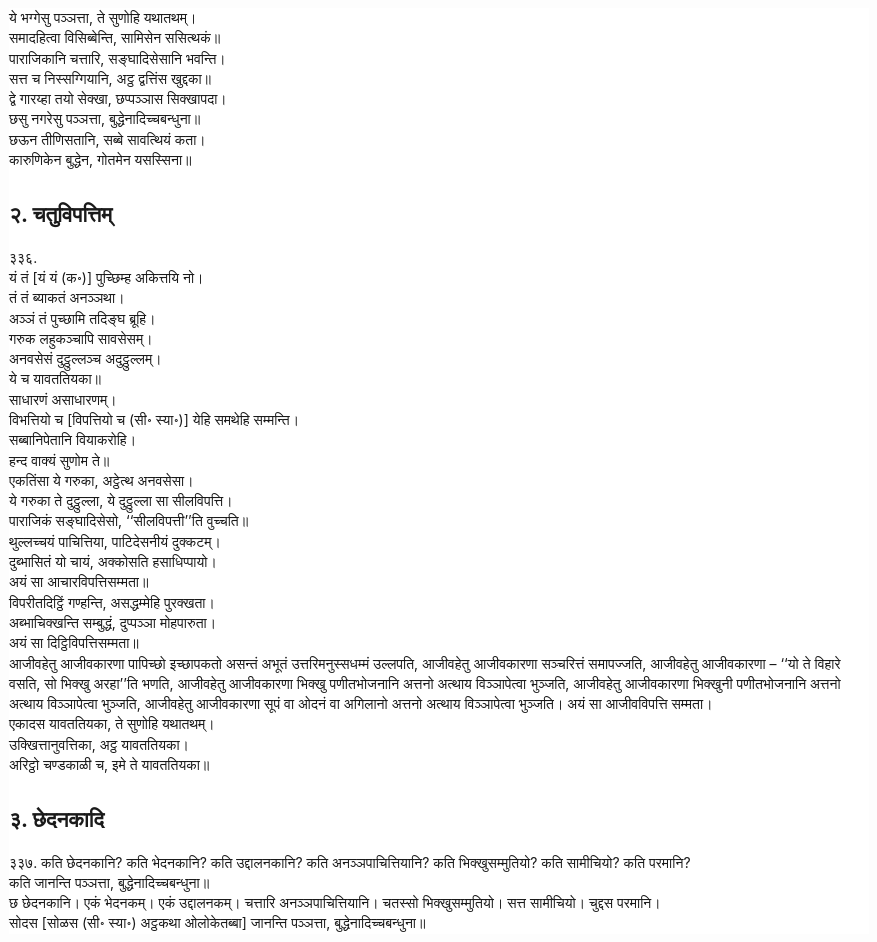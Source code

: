 ये भग्गेसु पञ्ञत्ता, ते सुणोहि यथातथम्।  
समादहित्वा विसिब्बेन्ति, सामिसेन ससित्थकं॥  
पाराजिकानि चत्तारि, सङ्घादिसेसानि भवन्ति।  
सत्त च निस्सग्गियानि, अट्ठ द्वत्तिंस खुद्दका॥  
द्वे गारय्हा तयो सेक्खा, छप्पञ्ञास सिक्खापदा।  
छसु नगरेसु पञ्ञत्ता, बुद्धेनादिच्चबन्धुना॥  
छऊन तीणिसतानि, सब्बे सावत्थियं कता।  
कारुणिकेन बुद्धेन, गोतमेन यसस्सिना॥  


## २. चतुविपत्तिम्

३३६.  
यं तं [यं यं (क॰)] पुच्छिम्ह अकित्तयि नो।  
तं तं ब्याकतं अनञ्ञथा।  
अञ्ञं तं पुच्छामि तदिङ्घ ब्रूहि।  
गरुक लहुकञ्चापि सावसेसम्।  
अनवसेसं दुट्ठुल्लञ्च अदुट्ठुल्लम्।  
ये च यावततियका॥  
साधारणं असाधारणम्।  
विभत्तियो च [विपत्तियो च (सी॰ स्या॰)] येहि समथेहि सम्मन्ति।  
सब्बानिपेतानि वियाकरोहि।  
हन्द वाक्यं सुणोम ते॥  
एकतिंसा ये गरुका, अट्ठेत्थ अनवसेसा।  
ये गरुका ते दुट्ठुल्ला, ये दुट्ठुल्ला सा सीलविपत्ति।  
पाराजिकं सङ्घादिसेसो, ‘‘सीलविपत्ती’’ति वुच्चति॥  
थुल्लच्चयं पाचित्तिया, पाटिदेसनीयं दुक्कटम्।  
दुब्भासितं यो चायं, अक्कोसति हसाधिप्पायो।  
अयं सा आचारविपत्तिसम्मता॥  
विपरीतदिट्ठिं गण्हन्ति, असद्धम्मेहि पुरक्खता।  
अब्भाचिक्खन्ति सम्बुद्धं, दुप्पञ्ञा मोहपारुता।  
अयं सा दिट्ठिविपत्तिसम्मता॥  
आजीवहेतु आजीवकारणा पापिच्छो इच्छापकतो असन्तं अभूतं उत्तरिमनुस्सधम्मं उल्लपति, आजीवहेतु आजीवकारणा सञ्चरित्तं समापज्जति, आजीवहेतु आजीवकारणा – ‘‘यो ते विहारे वसति, सो भिक्खु अरहा’’ति भणति, आजीवहेतु आजीवकारणा भिक्खु पणीतभोजनानि अत्तनो अत्थाय विञ्ञापेत्वा भुञ्जति, आजीवहेतु आजीवकारणा भिक्खुनी पणीतभोजनानि अत्तनो अत्थाय विञ्ञापेत्वा भुञ्जति, आजीवहेतु आजीवकारणा सूपं वा ओदनं वा अगिलानो अत्तनो अत्थाय विञ्ञापेत्वा भुञ्जति। अयं सा आजीवविपत्ति सम्मता।  
एकादस यावततियका, ते सुणोहि यथातथम्।  
उक्खित्तानुवत्तिका, अट्ठ यावततियका।  
अरिट्ठो चण्डकाळी च, इमे ते यावततियका॥  


## ३. छेदनकादि

३३७. कति छेदनकानि? कति भेदनकानि? कति उद्दालनकानि? कति अनञ्ञपाचित्तियानि? कति भिक्खुसम्मुतियो? कति सामीचियो? कति परमानि?  
कति जानन्ति पञ्ञत्ता, बुद्धेनादिच्चबन्धुना॥  
छ छेदनकानि। एकं भेदनकम्। एकं उद्दालनकम्। चत्तारि अनञ्ञपाचित्तियानि। चतस्सो भिक्खुसम्मुतियो। सत्त सामीचियो। चुद्दस परमानि।  
सोदस [सोळस (सी॰ स्या॰) अट्ठकथा ओलोकेतब्बा] जानन्ति पञ्ञत्ता, बुद्धेनादिच्चबन्धुना॥  

